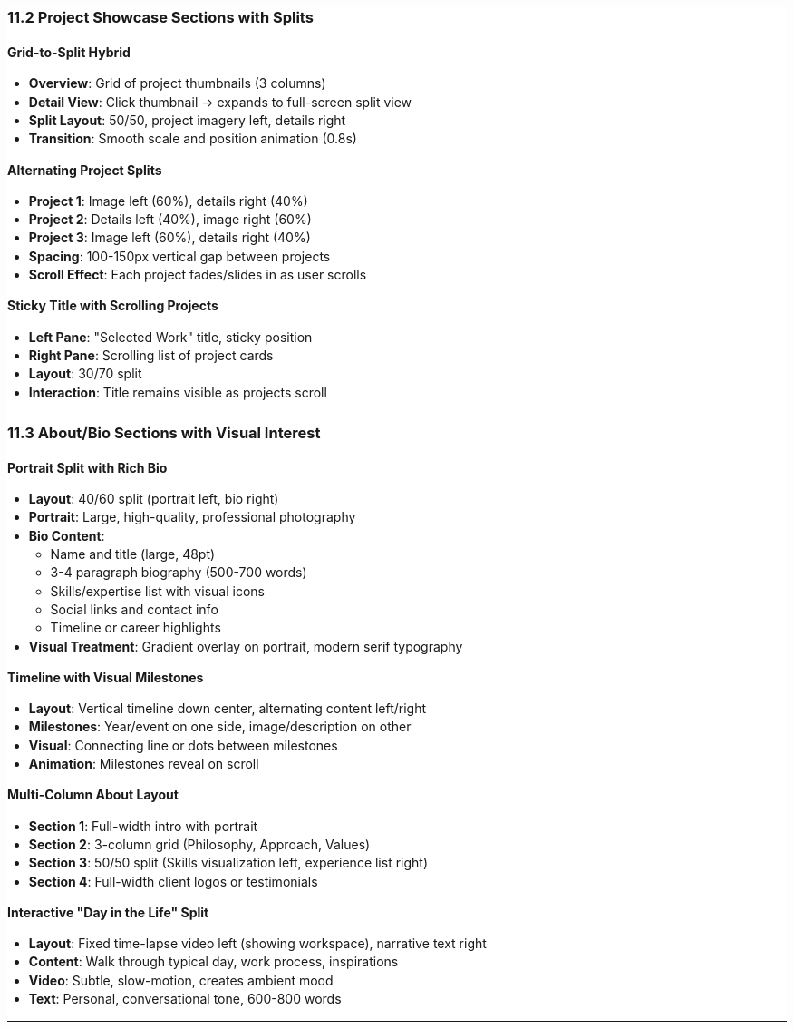 ### 11.2 Project Showcase Sections with Splits

**Grid-to-Split Hybrid**
- **Overview**: Grid of project thumbnails (3 columns)
- **Detail View**: Click thumbnail → expands to full-screen split view
- **Split Layout**: 50/50, project imagery left, details right
- **Transition**: Smooth scale and position animation (0.8s)

**Alternating Project Splits**
- **Project 1**: Image left (60%), details right (40%)
- **Project 2**: Details left (40%), image right (60%)
- **Project 3**: Image left (60%), details right (40%)
- **Spacing**: 100-150px vertical gap between projects
- **Scroll Effect**: Each project fades/slides in as user scrolls

**Sticky Title with Scrolling Projects**
- **Left Pane**: "Selected Work" title, sticky position
- **Right Pane**: Scrolling list of project cards
- **Layout**: 30/70 split
- **Interaction**: Title remains visible as projects scroll

### 11.3 About/Bio Sections with Visual Interest

**Portrait Split with Rich Bio**
- **Layout**: 40/60 split (portrait left, bio right)
- **Portrait**: Large, high-quality, professional photography
- **Bio Content**:
  - Name and title (large, 48pt)
  - 3-4 paragraph biography (500-700 words)
  - Skills/expertise list with visual icons
  - Social links and contact info
  - Timeline or career highlights
- **Visual Treatment**: Gradient overlay on portrait, modern serif typography

**Timeline with Visual Milestones**
- **Layout**: Vertical timeline down center, alternating content left/right
- **Milestones**: Year/event on one side, image/description on other
- **Visual**: Connecting line or dots between milestones
- **Animation**: Milestones reveal on scroll

**Multi-Column About Layout**
- **Section 1**: Full-width intro with portrait
- **Section 2**: 3-column grid (Philosophy, Approach, Values)
- **Section 3**: 50/50 split (Skills visualization left, experience list right)
- **Section 4**: Full-width client logos or testimonials

**Interactive "Day in the Life" Split**
- **Layout**: Fixed time-lapse video left (showing workspace), narrative text right
- **Content**: Walk through typical day, work process, inspirations
- **Video**: Subtle, slow-motion, creates ambient mood
- **Text**: Personal, conversational tone, 600-800 words

---
